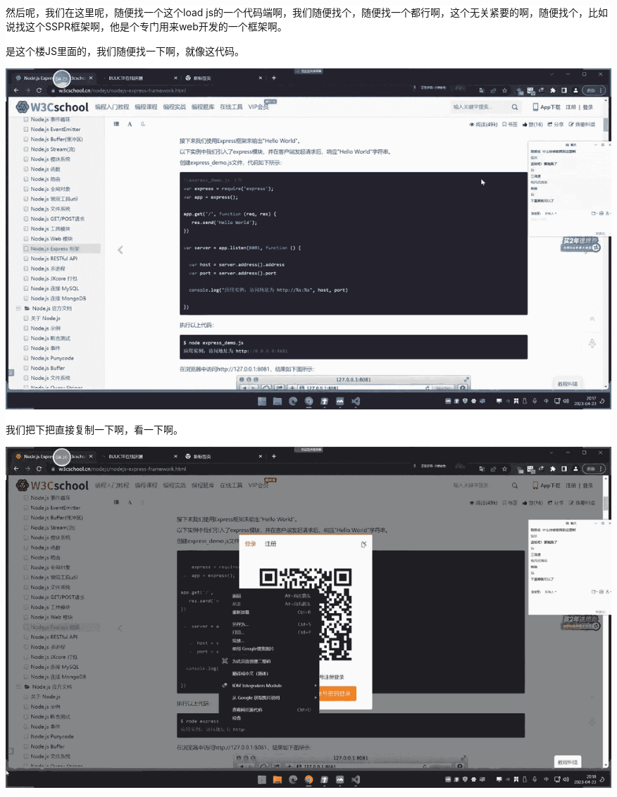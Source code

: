 然后呢，我们在这里呢，随便找一个这个load js的一个代码端啊，我们随便找个，随便找一个都行啊，这个无关紧要的啊，随便找个，比如说找这个SSPR框架啊，他是个专门用来web开发的一个框架啊。

是这个楼JS里面的，我们随便找一下啊，就像这代码。

![](img/a55db4f1f30eb046ad44ad00bbe619f7_11.png)

我们把下把直接复制一下啊，看一下啊。

![](img/a55db4f1f30eb046ad44ad00bbe619f7_13.png)
